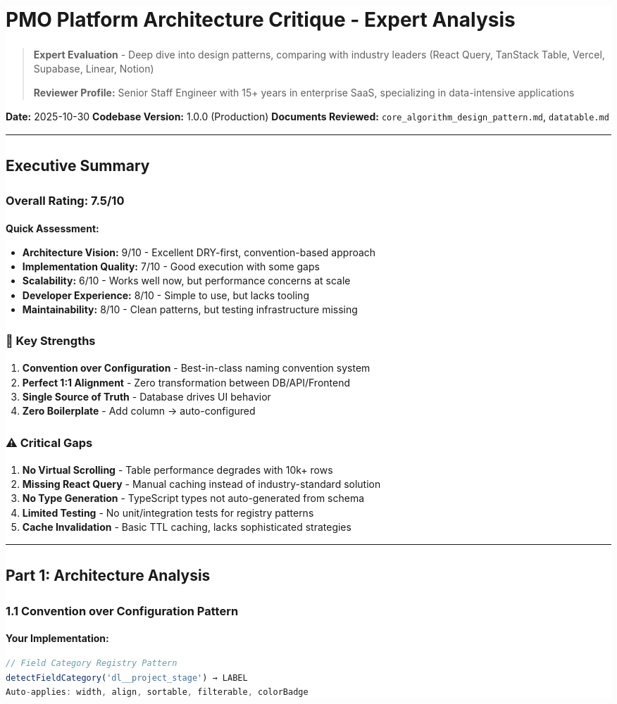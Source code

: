 # PMO Platform Architecture Critique - Expert Analysis

> **Expert Evaluation** - Deep dive into design patterns, comparing with industry leaders (React Query, TanStack Table, Vercel, Supabase, Linear, Notion)
>
> **Reviewer Profile:** Senior Staff Engineer with 15+ years in enterprise SaaS, specializing in data-intensive applications

**Date:** 2025-10-30
**Codebase Version:** 1.0.0 (Production)
**Documents Reviewed:** `core_algorithm_design_pattern.md`, `datatable.md`

---

## Executive Summary

### Overall Rating: 7.5/10

**Quick Assessment:**
- **Architecture Vision:** 9/10 - Excellent DRY-first, convention-based approach
- **Implementation Quality:** 7/10 - Good execution with some gaps
- **Scalability:** 6/10 - Works well now, but performance concerns at scale
- **Developer Experience:** 8/10 - Simple to use, but lacks tooling
- **Maintainability:** 8/10 - Clean patterns, but testing infrastructure missing

### 🎯 Key Strengths
1. **Convention over Configuration** - Best-in-class naming convention system
2. **Perfect 1:1 Alignment** - Zero transformation between DB/API/Frontend
3. **Single Source of Truth** - Database drives UI behavior
4. **Zero Boilerplate** - Add column → auto-configured

### ⚠️ Critical Gaps
1. **No Virtual Scrolling** - Table performance degrades with 10k+ rows
2. **Missing React Query** - Manual caching instead of industry-standard solution
3. **No Type Generation** - TypeScript types not auto-generated from schema
4. **Limited Testing** - No unit/integration tests for registry patterns
5. **Cache Invalidation** - Basic TTL caching, lacks sophisticated strategies

---

## Part 1: Architecture Analysis

### 1.1 Convention over Configuration Pattern

**Your Implementation:**
```typescript
// Field Category Registry Pattern
detectFieldCategory('dl__project_stage') → LABEL
Auto-applies: width, align, sortable, filterable, colorBadge
```
